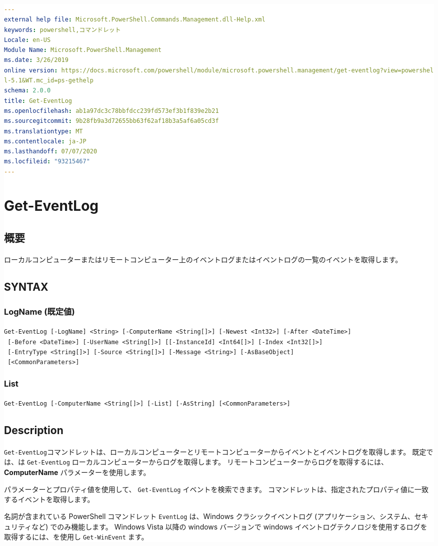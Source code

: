```yaml
---
external help file: Microsoft.PowerShell.Commands.Management.dll-Help.xml
keywords: powershell,コマンドレット
Locale: en-US
Module Name: Microsoft.PowerShell.Management
ms.date: 3/26/2019
online version: https://docs.microsoft.com/powershell/module/microsoft.powershell.management/get-eventlog?view=powershell-5.1&WT.mc_id=ps-gethelp
schema: 2.0.0
title: Get-EventLog
ms.openlocfilehash: ab1a97dc3c78bbfdcc239fd573ef3b1f839e2b21
ms.sourcegitcommit: 9b28fb9a3d72655bb63f62af18b3a5af6a05cd3f
ms.translationtype: MT
ms.contentlocale: ja-JP
ms.lasthandoff: 07/07/2020
ms.locfileid: "93215467"
---
```

# Get-EventLog

## 概要
ローカルコンピューターまたはリモートコンピューター上のイベントログまたはイベントログの一覧のイベントを取得します。

## SYNTAX

### LogName (既定値)

```
Get-EventLog [-LogName] <String> [-ComputerName <String[]>] [-Newest <Int32>] [-After <DateTime>]
 [-Before <DateTime>] [-UserName <String[]>] [[-InstanceId] <Int64[]>] [-Index <Int32[]>]
 [-EntryType <String[]>] [-Source <String[]>] [-Message <String>] [-AsBaseObject]
 [<CommonParameters>]
```

### List

```
Get-EventLog [-ComputerName <String[]>] [-List] [-AsString] [<CommonParameters>]
```

## Description

`Get-EventLog`コマンドレットは、ローカルコンピューターとリモートコンピューターからイベントとイベントログを取得します。 既定では、は `Get-EventLog` ローカルコンピューターからログを取得します。 リモートコンピューターからログを取得するには、 **ComputerName** パラメーターを使用します。

パラメーターとプロパティ値を使用して、 `Get-EventLog` イベントを検索できます。 コマンドレットは、指定されたプロパティ値に一致するイベントを取得します。

名詞が含まれている PowerShell コマンドレット `EventLog` は、Windows クラシックイベントログ (アプリケーション、システム、セキュリティなど) でのみ機能します。 Windows Vista 以降の windows バージョンで windows イベントログテクノロジを使用するログを取得するには、を使用し `Get-WinEvent` ます。
